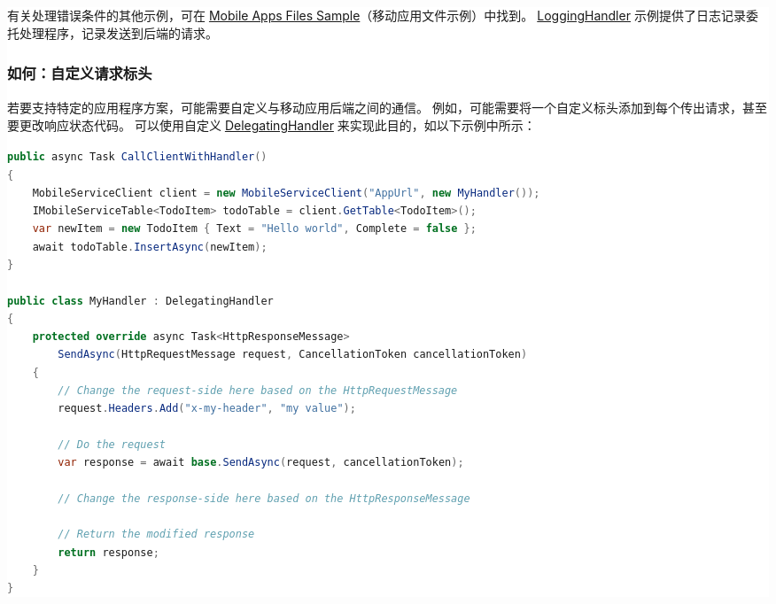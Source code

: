 有关处理错误条件的其他示例，可在 [Mobile Apps Files Sample]（移动应用文件示例）中找到。 [LoggingHandler] 示例提供了日志记录委托处理程序，记录发送到后端的请求。

### <a name="headers"></a>如何：自定义请求标头
若要支持特定的应用程序方案，可能需要自定义与移动应用后端之间的通信。 例如，可能需要将一个自定义标头添加到每个传出请求，甚至要更改响应状态代码。 可以使用自定义 [DelegatingHandler] 来实现此目的，如以下示例中所示：

```csharp
public async Task CallClientWithHandler()
{
    MobileServiceClient client = new MobileServiceClient("AppUrl", new MyHandler());
    IMobileServiceTable<TodoItem> todoTable = client.GetTable<TodoItem>();
    var newItem = new TodoItem { Text = "Hello world", Complete = false };
    await todoTable.InsertAsync(newItem);
}

public class MyHandler : DelegatingHandler
{
    protected override async Task<HttpResponseMessage>
        SendAsync(HttpRequestMessage request, CancellationToken cancellationToken)
    {
        // Change the request-side here based on the HttpRequestMessage
        request.Headers.Add("x-my-header", "my value");

        // Do the request
        var response = await base.SendAsync(request, cancellationToken);

        // Change the response-side here based on the HttpResponseMessage

        // Return the modified response
        return response;
    }
}
```








[1]: app-service-mobile-windows-store-dotnet-get-started.md
[2]: app-service-mobile-dotnet-backend-how-to-use-server-sdk.md
[3]: app-service-mobile-node-backend-how-to-use-server-sdk.md
[4]: https://msdn.microsoft.com/library/azure/mt419521(v=azure.10).aspx
[5]: https://github.com/Azure-Samples
[6]: https://www.newtonsoft.com/json/help/html/Properties_T_Newtonsoft_Json_JsonPropertyAttribute.htm
[7]: app-service-mobile-dotnet-backend-how-to-use-server-sdk.md#define-table-controller
[8]: app-service-mobile-node-backend-how-to-use-server-sdk.md#TableOperations
[9]: https://www.nuget.org/packages/Microsoft.Azure.Mobile.Client/
[10]: https://github.com/SymbolSource/SymbolSource
[11]: http://www.symbolsource.org/Public/Wiki/Using
[12]: https://msdn.microsoft.com/library/azure/microsoft.windowsazure.mobileservices.mobileserviceclient(v=azure.10).aspx

[向应用添加身份验证]: app-service-mobile-windows-store-dotnet-get-started-users.md
[Offline Data Sync in Azure Mobile Apps]: app-service-mobile-offline-data-sync.md
[向应用添加推送通知]: app-service-mobile-windows-store-dotnet-get-started-push.md
[Register your app to use a Microsoft account login]: ../app-service/configure-authentication-provider-microsoft.md
[如何为 Active Directory 登录配置应用服务]: ../app-service/configure-authentication-provider-aad.md


[MobileServiceCollection]: https://msdn.microsoft.com/library/azure/dn250636(v=azure.10).aspx
[MobileServiceIncrementalLoadingCollection]: https://msdn.microsoft.com/library/azure/dn268408(v=azure.10).aspx
[MobileServiceAuthenticationProvider]: https://msdn.microsoft.com/library/windowsazure/microsoft.windowsazure.mobileservices.mobileserviceauthenticationprovider(v=azure.10).aspx
[MobileServiceUser]: https://msdn.microsoft.com/library/windowsazure/microsoft.windowsazure.mobileservices.mobileserviceuser(v=azure.10).aspx
[MobileServiceAuthenticationToken]: https://msdn.microsoft.com/library/windowsazure/microsoft.windowsazure.mobileservices.mobileserviceuser.mobileserviceauthenticationtoken(v=azure.10).aspx
[GetTable]: https://msdn.microsoft.com/library/azure/jj554275(v=azure.10).aspx
[创建对非类型化表的引用]: https://msdn.microsoft.com/library/azure/jj554278(v=azure.10).aspx
[DeleteAsync]: https://msdn.microsoft.com/library/azure/dn296407(v=azure.10).aspx
[IncludeTotalCount]: https://msdn.microsoft.com/library/azure/dn250560(v=azure.10).aspx
[InsertAsync]: https://msdn.microsoft.com/library/azure/dn296400(v=azure.10).aspx
[InvokeApiAsync]: https://msdn.microsoft.com/library/azure/dn268343(v=azure.10).aspx
[LoginAsync]: https://msdn.microsoft.com/library/azure/dn296411(v=azure.10).aspx
[LookupAsync]: https://msdn.microsoft.com/library/azure/jj871654(v=azure.10).aspx
[OrderBy]: https://msdn.microsoft.com/library/azure/dn250572(v=azure.10).aspx
[OrderByDescending]: https://msdn.microsoft.com/library/azure/dn250568(v=azure.10).aspx
[ReadAsync]: https://msdn.microsoft.com/library/azure/mt691741(v=azure.10).aspx
[Take]: https://msdn.microsoft.com/library/azure/dn250574(v=azure.10).aspx
[Select]: https://msdn.microsoft.com/library/azure/dn250569(v=azure.10).aspx
[Skip]: https://msdn.microsoft.com/library/azure/dn250573(v=azure.10).aspx
[UpdateAsync]: https://msdn.microsoft.com/library/azure/dn250536.(v=azure.10)aspx
[UserID]: https://msdn.microsoft.com/library/windowsazure/microsoft.windowsazure.mobileservices.mobileserviceuser.userid(v=azure.10).aspx
[Where]: https://msdn.microsoft.com/library/azure/dn250579(v=azure.10).aspx
[Azure 门户]: https://portal.azure.com/
[EnableQueryAttribute]: https://msdn.microsoft.com/library/system.web.http.odata.enablequeryattribute.aspx
[Guid.NewGuid]: https://msdn.microsoft.com/library/system.guid.newguid(v=vs.110).aspx
[ISupportIncrementalLoading]: https://msdn.microsoft.com/library/windows/apps/Hh701916.aspx
[Windows 开发人员中心]: https://dev.windows.com/overview
[DelegatingHandler]: https://msdn.microsoft.com/library/system.net.http.delegatinghandler(v=vs.110).aspx
[PasswordVault]: https://msdn.microsoft.com/library/windows/apps/windows.security.credentials.passwordvault.aspx
[ProtectedData]: https://msdn.microsoft.com/library/system.security.cryptography.protecteddata%28VS.95%29.aspx
[通知中心 API]: https://msdn.microsoft.com/library/azure/dn495101.aspx
[Mobile Apps Files Sample]: https://github.com/Azure-Samples/app-service-mobile-dotnet-todo-list-files
[LoggingHandler]: https://github.com/Azure-Samples/app-service-mobile-dotnet-todo-list-files/blob/master/src/client/MobileAppsFilesSample/Helpers/LoggingHandler.cs#L63


[OData v3 文档]: https://www.odata.org/documentation/odata-version-3-0/
[Fiddler]: https://www.telerik.com/fiddler
[Json.NET]: https://www.newtonsoft.com/json
[Xamarin.Auth]: https://components.xamarin.com/view/xamarin.auth/
[AuthStore.cs]: https://github.com/azure-appservice-samples/ContosoMoments

[ContosoMoments photo sharing sample]: https://github.com/azure-appservice-samples/ContosoMoments
